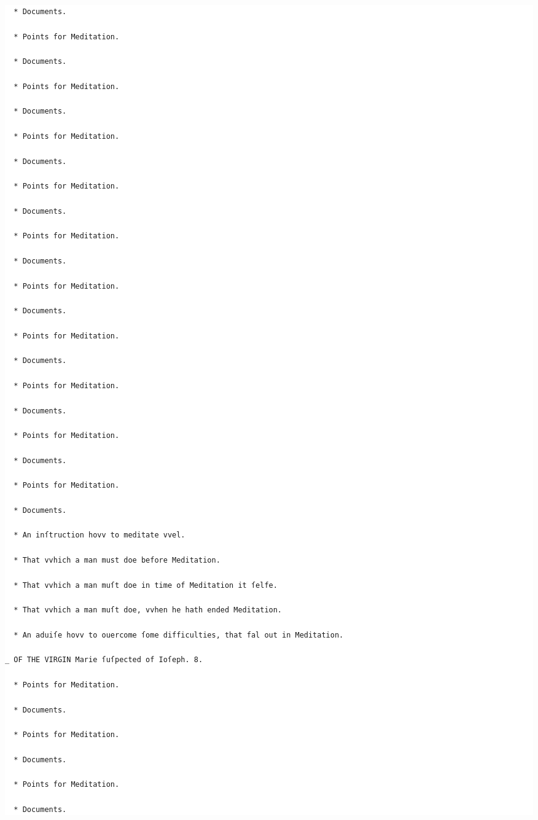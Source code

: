       * Documents.

      * Points for Meditation.

      * Documents.

      * Points for Meditation.

      * Documents.

      * Points for Meditation.

      * Documents.

      * Points for Meditation.

      * Documents.

      * Points for Meditation.

      * Documents.

      * Points for Meditation.

      * Documents.

      * Points for Meditation.

      * Documents.

      * Points for Meditation.

      * Documents.

      * Points for Meditation.

      * Documents.

      * Points for Meditation.

      * Documents.

      * An inſtruction hovv to meditate vvel.

      * That vvhich a man must doe before Meditation.

      * That vvhich a man muſt doe in time of Meditation it ſelfe.

      * That vvhich a man muſt doe, vvhen he hath ended Meditation.

      * An aduiſe hovv to ouercome ſome difficulties, that fal out in Meditation.

    _ OF THE VIRGIN Marie ſuſpected of Ioſeph. 8.

      * Points for Meditation.

      * Documents.

      * Points for Meditation.

      * Documents.

      * Points for Meditation.

      * Documents.
